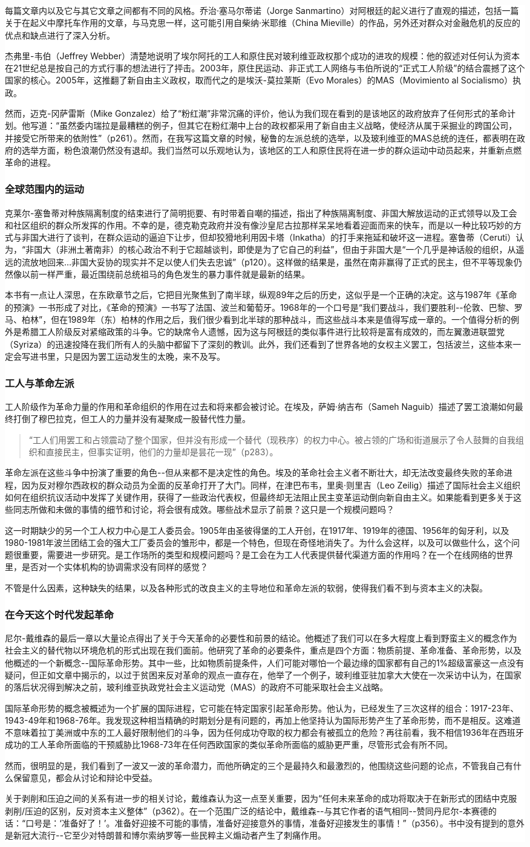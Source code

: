 每篇文章内以及它与其它文章之间都有不同的风格。乔治·塞马尔蒂诺（Jorge Sanmartino）对阿根廷的起义进行了直观的描述，包括一篇关于在起义中摩托车作用的文章，与马克思一样，这可能引用自柴纳·米耶维（China Mieville）的作品，另外还对群众对金融危机的反应的优点和缺点进行了深入分析。

杰弗里-韦伯（Jeffrey Webber）清楚地说明了埃尔阿托的工人和原住民对玻利维亚政权那个成功的进攻的规模：他的叙述对任何认为资本在21世纪总是按自己的方式行事的想法进行了抨击。2003年，原住民运动、非正式工人网络与韦伯所说的“正式工人阶级”的结合震撼了这个国家的核心。2005年，这推翻了新自由主义政权，取而代之的是埃沃-莫拉莱斯（Evo Morales）的MAS（Movimiento al Socialismo）执政。

然而，迈克-冈萨雷斯（Mike Gonzalez）给了“粉红潮”非常沉痛的评价，他认为我们现在看到的是该地区的政府放弃了任何形式的革命计划。他写道：“虽然委内瑞拉是最糟糕的例子，但其它在粉红潮中上台的政权都采用了新自由主义战略，使经济从属于采掘业的跨国公司，并接受它所带来的依附性”（p261）。然而，在我写这篇文章的时候，秘鲁的左派总统的选举，以及玻利维亚的MAS总统的连任，都表明在政府的选举方面，粉色浪潮仍然没有退却。我们当然可以乐观地认为，该地区的工人和原住民将在进一步的群众运动中动员起来，并重新点燃革命的进程。


### 全球范围内的运动

克莱尔-塞鲁蒂对种族隔离制度的结束进行了简明扼要、有时带着自嘲的描述，指出了种族隔离制度、非国大解放运动的正式领导以及工会和社区组织的群众所发挥的作用。不幸的是，德克勒克政府并没有像沙皇尼古拉那样呆呆地看着迎面而来的快车，而是以一种比较巧妙的方式与非国大进行了谈判，在群众运动的逼迫下让步，但却狡猾地利用因卡塔（Inkatha）的打手来拖延和破坏这一进程。塞鲁蒂（Ceruti）认为，“非国大（非洲土著南非）的核心政治不利于它超越谈判，即使是为了它自己的利益”，但由于非国大是“一个几乎是神话般的组织，从遥远的流放地回来…非国大妥协的现实并不足以使人们失去忠诚”（p120）。这样做的结果是，虽然在南非赢得了正式的民主，但不平等现象仍然像以前一样严重，最近围绕前总统祖马的角色发生的暴力事件就是最新的结果。

本书有一点让人深思，在东欧章节之后，它把目光聚焦到了南半球，纵观89年之后的历史，这似乎是一个正确的决定。这与1987年《革命的预演》一书形成了对比，《革命的预演》一书写了法国、波兰和葡萄牙。1968年的一个口号是“我们要战斗，我们要胜利--伦敦、巴黎、罗马、柏林”，但在1989年（东）柏林的作用之后，我们很少看到北半球的那种战斗，而这些战斗本来是值得写成一章的。一个值得分析的例外是希腊工人阶级反对紧缩政策的斗争。它的缺席令人遗憾，因为这与阿根廷的类似事件进行比较将是富有成效的，而左翼激进联盟党（Syriza）的迅速投降在我们所有人的头脑中都留下了深刻的教训。此外，我们还看到了世界各地的女权主义罢工，包括波兰，这些本来一定会写进书里，只是因为罢工运动发生的太晚，来不及写。


### 工人与革命左派

工人阶级作为革命力量的作用和革命组织的作用在过去和将来都会被讨论。在埃及，萨姆·纳吉布（Sameh Naguib）描述了罢工浪潮如何最终打倒了穆巴拉克，但工人的力量并没有凝聚成一股替代性力量。

> “工人们用罢工和占领震动了整个国家，但并没有形成一个替代（现秩序）的权力中心。被占领的广场和街道展示了令人鼓舞的自我组织和直接民主，但事实证明，他们的力量却是昙花一现”（p283）。

革命左派在这些斗争中扮演了重要的角色--但从来都不是决定性的角色。埃及的革命社会主义者不断壮大，却无法改变最终失败的革命进程，因为反对穆尔西政权的群众动员为全面的反革命打开了大门。同样，在津巴布韦，里奥·则里吉（Leo Zeilig）描述了国际社会主义组织如何在组织抗议活动中发挥了关键作用，获得了一些政治代表权，但最终却无法阻止民主变革运动倒向新自由主义。如果能看到更多关于这些同志所做和未做的事情的细节和讨论，将会很有成效。哪些战术显示了前景？这只是一个规模问题吗？

这一时期缺少的另一个工人权力中心是工人委员会。1905年由圣彼得堡的工人开创，在1917年、1919年的德国、1956年的匈牙利，以及1980-1981年波兰团结工会的强大工厂委员会的雏形中，都是一个特色，但现在奇怪地消失了。为什么会这样，以及可以做些什么，这个问题很重要，需要进一步研究。是工作场所的类型和规模问题吗？是工会在为工人代表提供替代渠道方面的作用吗？在一个在线网络的世界里，是否对一个实体机构的协调需求没有同样的感觉？

不管是什么因素，这种缺失的结果，以及各种形式的改良主义的主导地位和革命左派的软弱，使得我们看不到与资本主义的决裂。


### 在今天这个时代发起革命

尼尔-戴维森的最后一章以大量论点得出了关于今天革命的必要性和前景的结论。他概述了我们可以在多大程度上看到野蛮主义的概念作为社会主义的替代物以环境危机的形式出现在我们面前。他研究了革命的必要条件，重点是四个方面：物质前提、革命准备、革命形势，以及他概述的一个新概念--国际革命形势。其中一些，比如物质前提条件，人们可能对哪怕一个最边缘的国家都有自己的1%超级富豪这一点没有疑问，但正如文章中揭示的，以过于贫困来反对革命的观点一直存在，他举了一个例子，玻利维亚驻加拿大大使在一次采访中认为，在国家的落后状况得到解决之前，玻利维亚执政党社会主义运动党（MAS）的政府不可能采取社会主义战略。

国际革命形势的概念被概述为一个扩展的国际进程，它可能在特定国家引起革命形势。他认为，已经发生了三次这样的组合：1917-23年、1943-49年和1968-76年。我发现这种相当精确的时期划分是有问题的，再加上他坚持认为国际形势产生了革命形势，而不是相反。这难道不意味着拉丁美洲或中东的工人最好限制他们的斗争，因为任何成功夺取的权力都会有被孤立的危险？再往前看，我不相信1936年在西班牙成功的工人革命所面临的干预威胁比1968-73年在任何西欧国家的类似革命所面临的威胁更严重，尽管形式会有所不同。

然而，很明显的是，我们看到了一波又一波的革命潜力，而他所确定的三个是最持久和最激烈的，他围绕这些问题的论点，不管我自己有什么保留意见，都会从讨论和辩论中受益。

关于剥削和压迫之间的关系有进一步的相关讨论，戴维森认为这一点至关重要，因为“任何未来革命的成功将取决于在新形式的团结中克服剥削/压迫的区别，反对资本主义整体”（p362）。在一个范围广泛的结论中，戴维森--与其它作者的语气相同--赞同丹尼尔-本赛德的话：“口号是：‘准备好了！’。准备好迎接不可能的事情，准备好迎接意外的事情，准备好迎接发生的事情！”（p356）。书中没有提到的意外是新冠大流行--它至少对特朗普和博尔索纳罗等一些民粹主义煽动者产生了刺痛作用。
